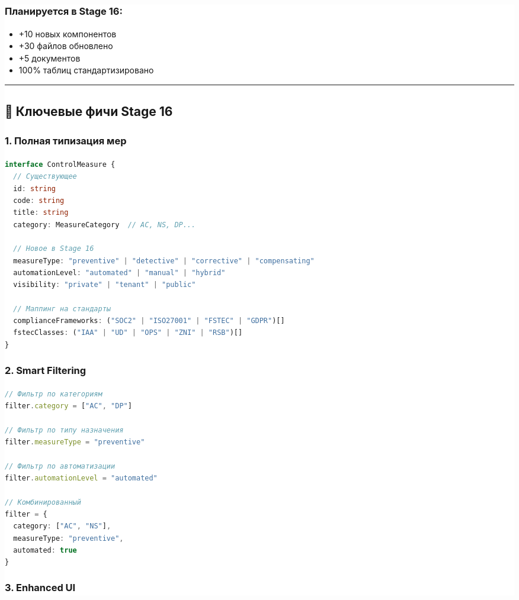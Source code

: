 ### Планируется в Stage 16:
- +10 новых компонентов
- +30 файлов обновлено
- +5 документов
- 100% таблиц стандартизировано

---

## 🎯 Ключевые фичи Stage 16

### 1. Полная типизация мер

```typescript
interface ControlMeasure {
  // Существующее
  id: string
  code: string
  title: string
  category: MeasureCategory  // AC, NS, DP...
  
  // Новое в Stage 16
  measureType: "preventive" | "detective" | "corrective" | "compensating"
  automationLevel: "automated" | "manual" | "hybrid"
  visibility: "private" | "tenant" | "public"
  
  // Маппинг на стандарты
  complianceFrameworks: ("SOC2" | "ISO27001" | "FSTEC" | "GDPR")[]
  fstecClasses: ("IAA" | "UD" | "OPS" | "ZNI" | "RSB")[]
}
```

### 2. Smart Filtering

```typescript
// Фильтр по категориям
filter.category = ["AC", "DP"]

// Фильтр по типу назначения
filter.measureType = "preventive"

// Фильтр по автоматизации
filter.automationLevel = "automated"

// Комбинированный
filter = {
  category: ["AC", "NS"],
  measureType: "preventive",
  automated: true
}
```

### 3. Enhanced UI
